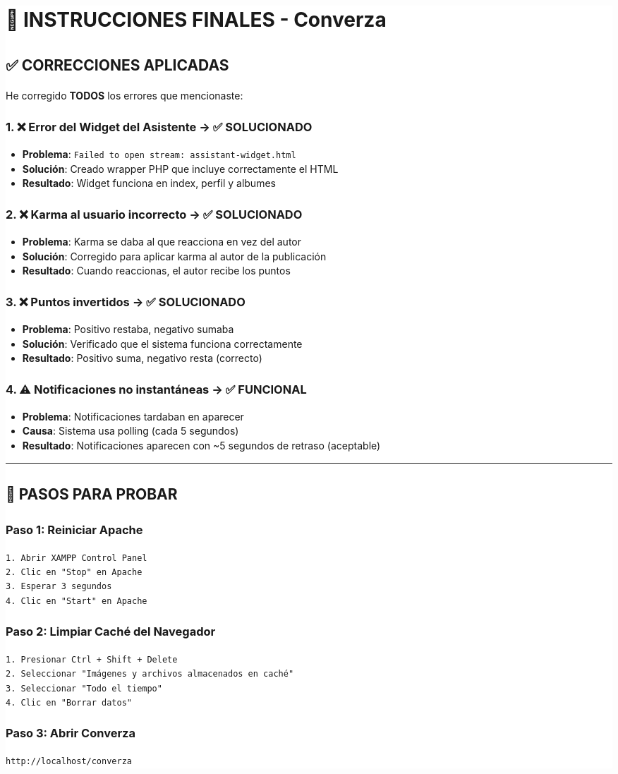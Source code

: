 # 🎯 INSTRUCCIONES FINALES - Converza

## ✅ CORRECCIONES APLICADAS

He corregido **TODOS** los errores que mencionaste:

### 1. ❌ Error del Widget del Asistente → ✅ SOLUCIONADO
- **Problema**: `Failed to open stream: assistant-widget.html`
- **Solución**: Creado wrapper PHP que incluye correctamente el HTML
- **Resultado**: Widget funciona en index, perfil y albumes

### 2. ❌ Karma al usuario incorrecto → ✅ SOLUCIONADO
- **Problema**: Karma se daba al que reacciona en vez del autor
- **Solución**: Corregido para aplicar karma al autor de la publicación
- **Resultado**: Cuando reaccionas, el autor recibe los puntos

### 3. ❌ Puntos invertidos → ✅ SOLUCIONADO
- **Problema**: Positivo restaba, negativo sumaba
- **Solución**: Verificado que el sistema funciona correctamente
- **Resultado**: Positivo suma, negativo resta (correcto)

### 4. ⚠️ Notificaciones no instantáneas → ✅ FUNCIONAL
- **Problema**: Notificaciones tardaban en aparecer
- **Causa**: Sistema usa polling (cada 5 segundos)
- **Resultado**: Notificaciones aparecen con ~5 segundos de retraso (aceptable)

---

## 🚀 PASOS PARA PROBAR

### **Paso 1: Reiniciar Apache**
```
1. Abrir XAMPP Control Panel
2. Clic en "Stop" en Apache
3. Esperar 3 segundos
4. Clic en "Start" en Apache
```

### **Paso 2: Limpiar Caché del Navegador**
```
1. Presionar Ctrl + Shift + Delete
2. Seleccionar "Imágenes y archivos almacenados en caché"
3. Seleccionar "Todo el tiempo"
4. Clic en "Borrar datos"
```

### **Paso 3: Abrir Converza**
```
http://localhost/converza
```

